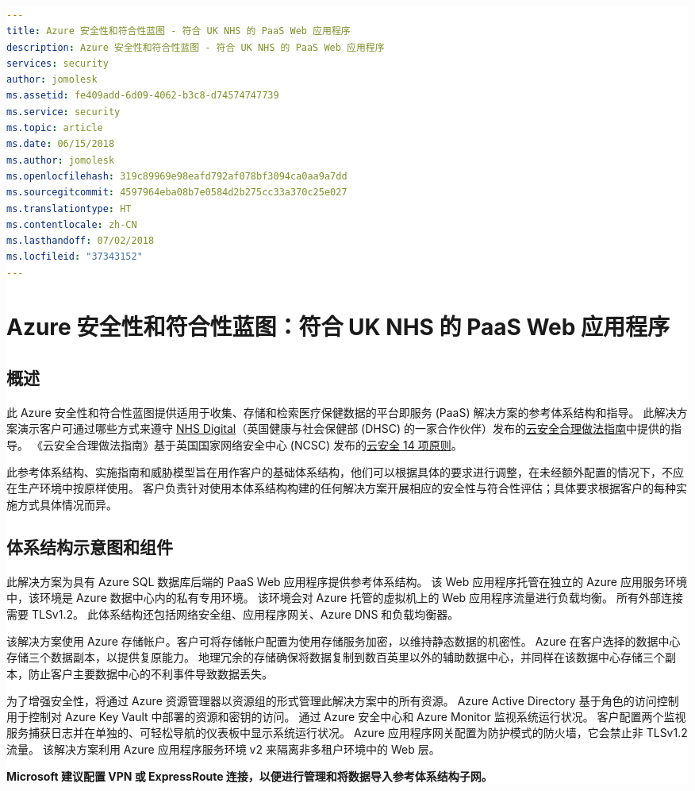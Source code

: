 ```yaml
---
title: Azure 安全性和符合性蓝图 - 符合 UK NHS 的 PaaS Web 应用程序
description: Azure 安全性和符合性蓝图 - 符合 UK NHS 的 PaaS Web 应用程序
services: security
author: jomolesk
ms.assetid: fe409add-6d09-4062-b3c8-d74574747739
ms.service: security
ms.topic: article
ms.date: 06/15/2018
ms.author: jomolesk
ms.openlocfilehash: 319c89969e98eafd792af078bf3094ca0aa9a7dd
ms.sourcegitcommit: 4597964eba08b7e0584d2b275cc33a370c25e027
ms.translationtype: HT
ms.contentlocale: zh-CN
ms.lasthandoff: 07/02/2018
ms.locfileid: "37343152"
---
```

# <a name="azure-security-and-compliance-blueprint-paas-web-application-for-uk-nhs"></a>Azure 安全性和符合性蓝图：符合 UK NHS 的 PaaS Web 应用程序

## <a name="overview"></a>概述

此 Azure 安全性和符合性蓝图提供适用于收集、存储和检索医疗保健数据的平台即服务 (PaaS) 解决方案的参考体系结构和指导。 此解决方案演示客户可通过哪些方式来遵守 [NHS Digital](https://digital.nhs.uk/)（英国健康与社会保健部 (DHSC) 的一家合作伙伴）发布的[云安全合理做法指南](https://digital.nhs.uk/data-and-information/looking-after-information/data-security-and-information-governance/nhs-and-social-care-data-off-shoring-and-the-use-of-public-cloud-services/health-and-social-care-cloud-security-good-practice-guide)中提供的指导。 《云安全合理做法指南》基于英国国家网络安全中心 (NCSC) 发布的[云安全 14 项原则](https://www.ncsc.gov.uk/guidance/implementing-cloud-security-principles)。

此参考体系结构、实施指南和威胁模型旨在用作客户的基础体系结构，他们可以根据具体的要求进行调整，在未经额外配置的情况下，不应在生产环境中按原样使用。 客户负责针对使用本体系结构构建的任何解决方案开展相应的安全性与符合性评估；具体要求根据客户的每种实施方式具体情况而异。

## <a name="architecture-diagram-and-components"></a>体系结构示意图和组件

此解决方案为具有 Azure SQL 数据库后端的 PaaS Web 应用程序提供参考体系结构。 该 Web 应用程序托管在独立的 Azure 应用服务环境中，该环境是 Azure 数据中心内的私有专用环境。 该环境会对 Azure 托管的虚拟机上的 Web 应用程序流量进行负载均衡。 所有外部连接需要 TLSv1.2。 此体系结构还包括网络安全组、应用程序网关、Azure DNS 和负载均衡器。

该解决方案使用 Azure 存储帐户。客户可将存储帐户配置为使用存储服务加密，以维持静态数据的机密性。 Azure 在客户选择的数据中心存储三个数据副本，以提供复原能力。 地理冗余的存储确保将数据复制到数百英里以外的辅助数据中心，并同样在该数据中心存储三个副本，防止客户主要数据中心的不利事件导致数据丢失。

为了增强安全性，将通过 Azure 资源管理器以资源组的形式管理此解决方案中的所有资源。 Azure Active Directory 基于角色的访问控制用于控制对 Azure Key Vault 中部署的资源和密钥的访问。 通过 Azure 安全中心和 Azure Monitor 监视系统运行状况。 客户配置两个监视服务捕获日志并在单独的、可轻松导航的仪表板中显示系统运行状况。 Azure 应用程序网关配置为防护模式的防火墙，它会禁止非 TLSv1.2 流量。 该解决方案利用 Azure 应用程序服务环境 v2 来隔离非多租户环境中的 Web 层。

**Microsoft 建议配置 VPN 或 ExpressRoute 连接，以便进行管理和将数据导入参考体系结构子网。**
